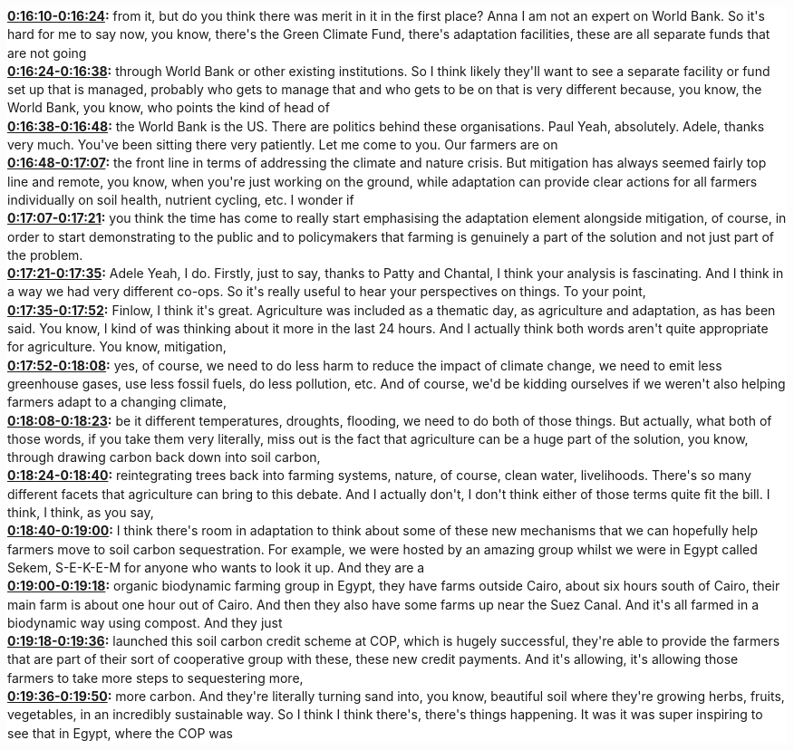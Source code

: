 **[0:16:10-0:16:24](https://anchor.fm/farmgate/episodes/COP27-and-food-systems---what-happened-e1re4b2#t=0:16:10):**  from it, but do you think there was merit in it in the first place?  Anna I am not an expert on World Bank. So it's hard for me to say now, you know, there's the  Green Climate Fund, there's adaptation facilities, these are all separate funds that are not going  
**[0:16:24-0:16:38](https://anchor.fm/farmgate/episodes/COP27-and-food-systems---what-happened-e1re4b2#t=0:16:24):**  through World Bank or other existing institutions. So I think likely they'll want to see a separate  facility or fund set up that is managed, probably who gets to manage that and who gets to be on that  is very different because, you know, the World Bank, you know, who points the kind of head of  
**[0:16:38-0:16:48](https://anchor.fm/farmgate/episodes/COP27-and-food-systems---what-happened-e1re4b2#t=0:16:38):**  the World Bank is the US. There are politics behind these organisations.  Paul Yeah, absolutely. Adele,  thanks very much. You've been sitting there very patiently. Let me come to you. Our farmers are on  
**[0:16:48-0:17:07](https://anchor.fm/farmgate/episodes/COP27-and-food-systems---what-happened-e1re4b2#t=0:16:48):**  the front line in terms of addressing the climate and nature crisis. But mitigation has always seemed  fairly top line and remote, you know, when you're just working on the ground, while adaptation can  provide clear actions for all farmers individually on soil health, nutrient cycling, etc. I wonder if  
**[0:17:07-0:17:21](https://anchor.fm/farmgate/episodes/COP27-and-food-systems---what-happened-e1re4b2#t=0:17:07):**  you think the time has come to really start emphasising the adaptation element alongside  mitigation, of course, in order to start demonstrating to the public and to policymakers  that farming is genuinely a part of the solution and not just part of the problem.  
**[0:17:21-0:17:35](https://anchor.fm/farmgate/episodes/COP27-and-food-systems---what-happened-e1re4b2#t=0:17:21):**  Adele Yeah, I do. Firstly, just to say, thanks to  Patty and Chantal, I think your analysis is fascinating. And I think in a way we had very  different co-ops. So it's really useful to hear your perspectives on things. To your point,  
**[0:17:35-0:17:52](https://anchor.fm/farmgate/episodes/COP27-and-food-systems---what-happened-e1re4b2#t=0:17:35):**  Finlow, I think it's great. Agriculture was included as a thematic day, as agriculture and  adaptation, as has been said. You know, I kind of was thinking about it more in the last 24 hours.  And I actually think both words aren't quite appropriate for agriculture. You know, mitigation,  
**[0:17:52-0:18:08](https://anchor.fm/farmgate/episodes/COP27-and-food-systems---what-happened-e1re4b2#t=0:17:52):**  yes, of course, we need to do less harm to reduce the impact of climate change, we need to  emit less greenhouse gases, use less fossil fuels, do less pollution, etc. And of course,  we'd be kidding ourselves if we weren't also helping farmers adapt to a changing climate,  
**[0:18:08-0:18:23](https://anchor.fm/farmgate/episodes/COP27-and-food-systems---what-happened-e1re4b2#t=0:18:08):**  be it different temperatures, droughts, flooding, we need to do both of those things. But actually,  what both of those words, if you take them very literally, miss out is the fact that agriculture  can be a huge part of the solution, you know, through drawing carbon back down into soil carbon,  
**[0:18:24-0:18:40](https://anchor.fm/farmgate/episodes/COP27-and-food-systems---what-happened-e1re4b2#t=0:18:24):**  reintegrating trees back into farming systems, nature, of course, clean water, livelihoods.  There's so many different facets that agriculture can bring to this debate. And I actually don't,  I don't think either of those terms quite fit the bill. I think, I think, as you say,  
**[0:18:40-0:19:00](https://anchor.fm/farmgate/episodes/COP27-and-food-systems---what-happened-e1re4b2#t=0:18:40):**  I think there's room in adaptation to think about some of these new mechanisms that we can hopefully  help farmers move to soil carbon sequestration. For example, we were hosted by an amazing group  whilst we were in Egypt called Sekem, S-E-K-E-M for anyone who wants to look it up. And they are a  
**[0:19:00-0:19:18](https://anchor.fm/farmgate/episodes/COP27-and-food-systems---what-happened-e1re4b2#t=0:19:00):**  organic biodynamic farming group in Egypt, they have farms outside Cairo, about six hours south  of Cairo, their main farm is about one hour out of Cairo. And then they also have some farms up  near the Suez Canal. And it's all farmed in a biodynamic way using compost. And they just  
**[0:19:18-0:19:36](https://anchor.fm/farmgate/episodes/COP27-and-food-systems---what-happened-e1re4b2#t=0:19:18):**  launched this soil carbon credit scheme at COP, which is hugely successful, they're able to  provide the farmers that are part of their sort of cooperative group with these, these new credit  payments. And it's allowing, it's allowing those farmers to take more steps to sequestering more,  
**[0:19:36-0:19:50](https://anchor.fm/farmgate/episodes/COP27-and-food-systems---what-happened-e1re4b2#t=0:19:36):**  more carbon. And they're literally turning sand into, you know, beautiful soil where they're  growing herbs, fruits, vegetables, in an incredibly sustainable way. So I think I think there's,  there's things happening. It was it was super inspiring to see that in Egypt, where the COP was  